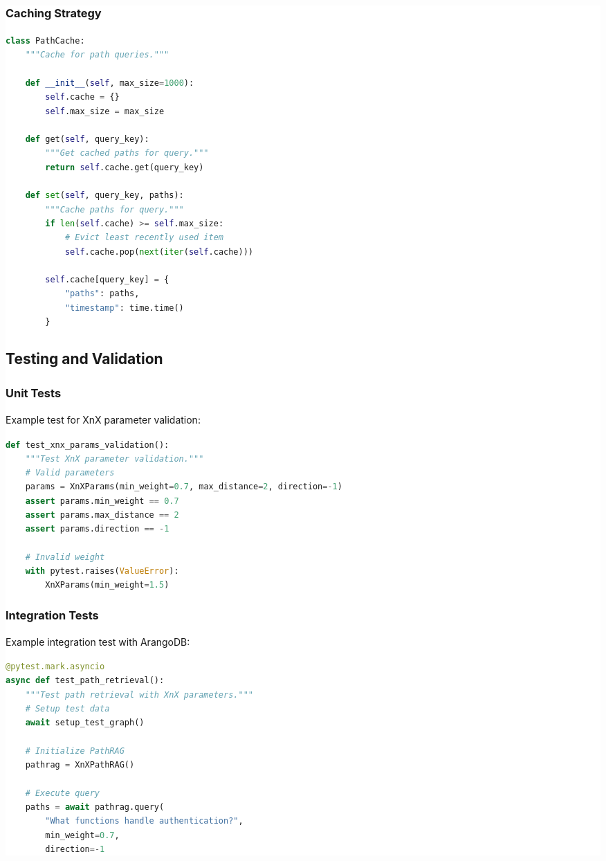 ### Caching Strategy

```python
class PathCache:
    """Cache for path queries."""
    
    def __init__(self, max_size=1000):
        self.cache = {}
        self.max_size = max_size
    
    def get(self, query_key):
        """Get cached paths for query."""
        return self.cache.get(query_key)
    
    def set(self, query_key, paths):
        """Cache paths for query."""
        if len(self.cache) >= self.max_size:
            # Evict least recently used item
            self.cache.pop(next(iter(self.cache)))
        
        self.cache[query_key] = {
            "paths": paths,
            "timestamp": time.time()
        }
```

## Testing and Validation

### Unit Tests

Example test for XnX parameter validation:

```python
def test_xnx_params_validation():
    """Test XnX parameter validation."""
    # Valid parameters
    params = XnXParams(min_weight=0.7, max_distance=2, direction=-1)
    assert params.min_weight == 0.7
    assert params.max_distance == 2
    assert params.direction == -1
    
    # Invalid weight
    with pytest.raises(ValueError):
        XnXParams(min_weight=1.5)
```

### Integration Tests

Example integration test with ArangoDB:

```python
@pytest.mark.asyncio
async def test_path_retrieval():
    """Test path retrieval with XnX parameters."""
    # Setup test data
    await setup_test_graph()
    
    # Initialize PathRAG
    pathrag = XnXPathRAG()
    
    # Execute query
    paths = await pathrag.query(
        "What functions handle authentication?",
        min_weight=0.7,
        direction=-1
```